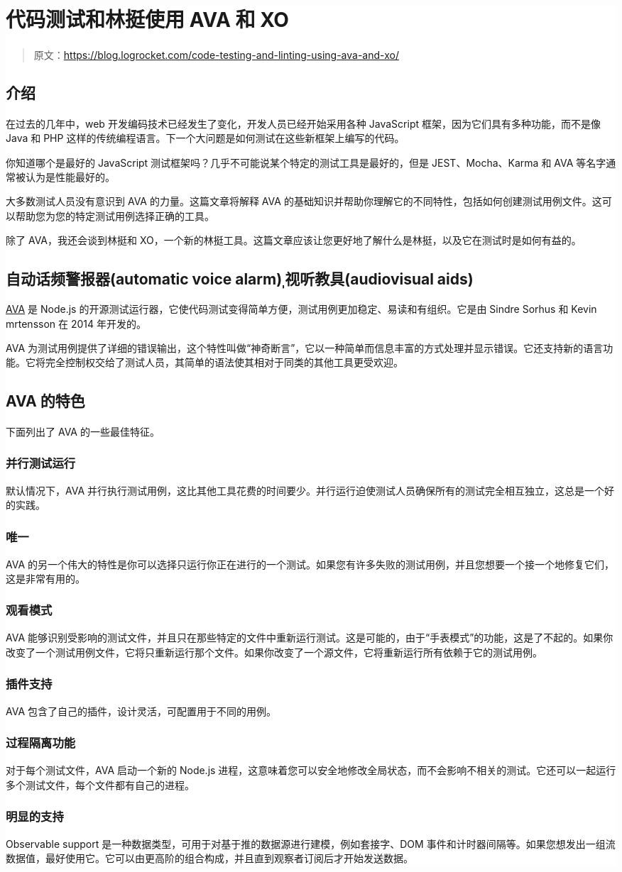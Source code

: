 # 代码测试和林挺使用 AVA 和 XO 

> 原文：<https://blog.logrocket.com/code-testing-and-linting-using-ava-and-xo/>

## 介绍

在过去的几年中，web 开发编码技术已经发生了变化，开发人员已经开始采用各种 JavaScript 框架，因为它们具有多种功能，而不是像 Java 和 PHP 这样的传统编程语言。下一个大问题是如何测试在这些新框架上编写的代码。

你知道哪个是最好的 JavaScript 测试框架吗？几乎不可能说某个特定的测试工具是最好的，但是 JEST、Mocha、Karma 和 AVA 等名字通常被认为是性能最好的。

大多数测试人员没有意识到 AVA 的力量。这篇文章将解释 AVA 的基础知识并帮助你理解它的不同特性，包括如何创建测试用例文件。这可以帮助您为您的特定测试用例选择正确的工具。

除了 AVA，我还会谈到林挺和 XO，一个新的林挺工具。这篇文章应该让您更好地了解什么是林挺，以及它在测试时是如何有益的。

## 自动话频警报器(automatic voice alarm)ˌ视听教具(audiovisual aids)

[AVA](https://github.com/avajs/ava) 是 Node.js 的开源测试运行器，它使代码测试变得简单方便，测试用例更加稳定、易读和有组织。它是由 Sindre Sorhus 和 Kevin mrtensson 在 2014 年开发的。

AVA 为测试用例提供了详细的错误输出，这个特性叫做“神奇断言”，它以一种简单而信息丰富的方式处理并显示错误。它还支持新的语言功能。它将完全控制权交给了测试人员，其简单的语法使其相对于同类的其他工具更受欢迎。

## AVA 的特色

下面列出了 AVA 的一些最佳特征。

### 并行测试运行

默认情况下，AVA 并行执行测试用例，这比其他工具花费的时间要少。并行运行迫使测试人员确保所有的测试完全相互独立，这总是一个好的实践。

### 唯一

AVA 的另一个伟大的特性是你可以选择只运行你正在进行的一个测试。如果您有许多失败的测试用例，并且您想要一个接一个地修复它们，这是非常有用的。

### 观看模式

AVA 能够识别受影响的测试文件，并且只在那些特定的文件中重新运行测试。这是可能的，由于“手表模式”的功能，这是了不起的。如果你改变了一个测试用例文件，它将只重新运行那个文件。如果你改变了一个源文件，它将重新运行所有依赖于它的测试用例。

### 插件支持

AVA 包含了自己的插件，设计灵活，可配置用于不同的用例。

### 过程隔离功能

对于每个测试文件，AVA 启动一个新的 Node.js 进程，这意味着您可以安全地修改全局状态，而不会影响不相关的测试。它还可以一起运行多个测试文件，每个文件都有自己的进程。

### 明显的支持

Observable support 是一种数据类型，可用于对基于推的数据源进行建模，例如套接字、DOM 事件和计时器间隔等。如果您想发出一组流数据值，最好使用它。它可以由更高阶的组合构成，并且直到观察者订阅后才开始发送数据。
